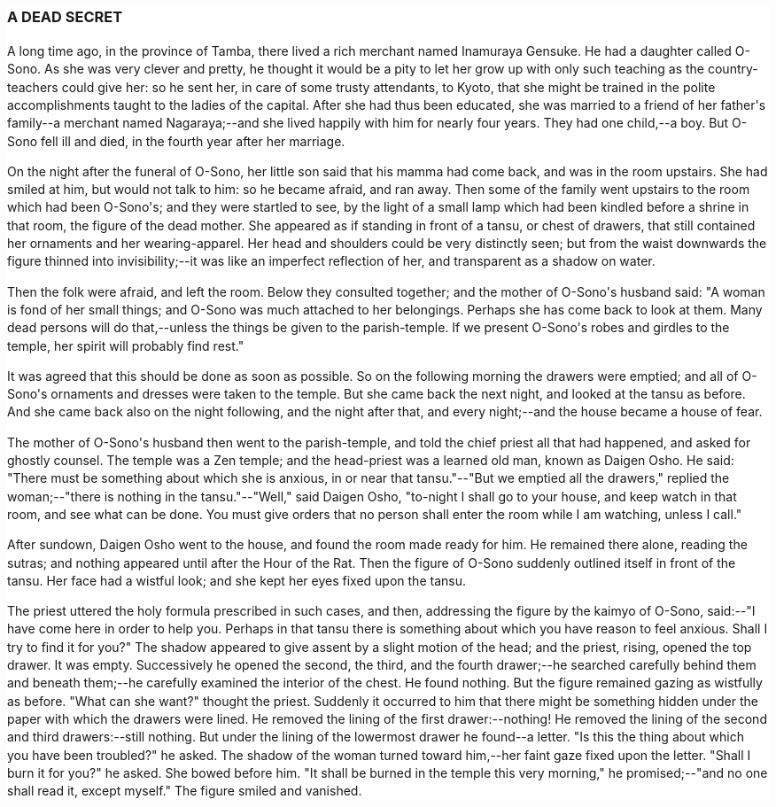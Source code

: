 
###  A DEAD SECRET

A long time ago, in the province of Tamba, there lived a rich merchant named Inamuraya Gensuke. He had a daughter called O-Sono. As she was very clever and pretty, he thought it would be a pity to let her grow up with only such teaching as the country-teachers could give her: so he sent her, in care of some trusty attendants, to Kyoto, that she might be trained in the polite accomplishments taught to the ladies of the capital. After she had thus been educated, she was married to a friend of her father's family--a merchant named Nagaraya;--and she lived happily with him for nearly four years. They had one child,--a boy. But O-Sono fell ill and died, in the fourth year after her marriage.

On the night after the funeral of O-Sono, her little son said that his mamma had come back, and was in the room upstairs. She had smiled at him, but would not talk to him: so he became afraid, and ran away. Then some of the family went upstairs to the room which had been O-Sono's; and they were startled to see, by the light of a small lamp which had been kindled before a shrine in that room, the figure of the dead mother. She appeared as if standing in front of a tansu, or chest of drawers, that still contained her ornaments and her wearing-apparel. Her head and shoulders could be very distinctly seen; but from the waist downwards the figure thinned into invisibility;--it was like an imperfect reflection of her, and transparent as a shadow on water.

Then the folk were afraid, and left the room. Below they consulted together; and the mother of O-Sono's husband said: "A woman is fond of her small things; and O-Sono was much attached to her belongings. Perhaps she has come back to look at them. Many dead persons will do that,--unless the things be given to the parish-temple. If we present O-Sono's robes and girdles to the temple, her spirit will probably find rest."

It was agreed that this should be done as soon as possible. So on the following morning the drawers were emptied; and all of O-Sono's ornaments and dresses were taken to the temple. But she came back the next night, and looked at the tansu as before. And she came back also on the night following, and the night after that, and every night;--and the house became a house of fear.


The mother of O-Sono's husband then went to the parish-temple, and told the chief priest all that had happened, and asked for ghostly counsel. The temple was a Zen temple; and the head-priest was a learned old man, known as Daigen Osho. He said: "There must be something about which she is anxious, in or near that tansu."--"But we emptied all the drawers," replied the woman;--"there is nothing in the tansu."--"Well," said Daigen Osho, "to-night I shall go to your house, and keep watch in that room, and see what can be done. You must give orders that no person shall enter the room while I am watching, unless I call."

After sundown, Daigen Osho went to the house, and found the room made ready for him. He remained there alone, reading the sutras; and nothing appeared until after the Hour of the Rat.  Then the figure of O-Sono suddenly outlined itself in front of the tansu. Her face had a wistful look; and she kept her eyes fixed upon the tansu.

The priest uttered the holy formula prescribed in such cases, and then, addressing the figure by the kaimyo  of O-Sono, said:--"I have come here in order to help you. Perhaps in that tansu there is something about which you have reason to feel anxious. Shall I try to find it for you?" The shadow appeared to give assent by a slight motion of the head; and the priest, rising, opened the top drawer. It was empty. Successively he opened the second, the third, and the fourth drawer;--he searched carefully behind them and beneath them;--he carefully examined the interior of the chest. He found nothing. But the figure remained gazing as wistfully as before. "What can she want?" thought the priest. Suddenly it occurred to him that there might be something hidden under the paper with which the drawers were lined. He removed the lining of the first drawer:--nothing! He removed the lining of the second and third drawers:--still nothing. But under the lining of the lowermost drawer he found--a letter. "Is this the thing about which you have been troubled?" he asked. The shadow of the woman turned toward him,--her faint gaze fixed upon the letter. "Shall I burn it for you?" he asked. She bowed before him. "It shall be burned in the temple this very morning," he promised;--"and no one shall read it, except myself." The figure smiled and vanished.
